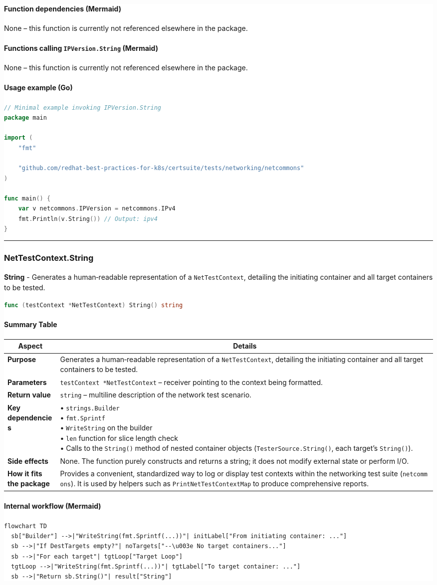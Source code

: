 #### Function dependencies (Mermaid)
None – this function is currently not referenced elsewhere in the package.

#### Functions calling `IPVersion.String` (Mermaid)
None – this function is currently not referenced elsewhere in the package.

#### Usage example (Go)
```go
// Minimal example invoking IPVersion.String
package main

import (
    "fmt"

    "github.com/redhat-best-practices-for-k8s/certsuite/tests/networking/netcommons"
)

func main() {
    var v netcommons.IPVersion = netcommons.IPv4
    fmt.Println(v.String()) // Output: ipv4
}
```

---

### NetTestContext.String

**String** - Generates a human‑readable representation of a `NetTestContext`, detailing the initiating container and all target containers to be tested.


```go
func (testContext *NetTestContext) String() string
```

#### Summary Table

| Aspect | Details |
|--------|---------|
| **Purpose** | Generates a human‑readable representation of a `NetTestContext`, detailing the initiating container and all target containers to be tested. |
| **Parameters** | `testContext *NetTestContext` – receiver pointing to the context being formatted. |
| **Return value** | `string` – multiline description of the network test scenario. |
| **Key dependencies** | • `strings.Builder`<br>• `fmt.Sprintf`<br>• `WriteString` on the builder<br>• `len` function for slice length check<br>• Calls to the `String()` method of nested container objects (`TesterSource.String()`, each target’s `String()`). |
| **Side effects** | None. The function purely constructs and returns a string; it does not modify external state or perform I/O. |
| **How it fits the package** | Provides a convenient, standardized way to log or display test contexts within the networking test suite (`netcommons`). It is used by helpers such as `PrintNetTestContextMap` to produce comprehensive reports. |

#### Internal workflow (Mermaid)

```mermaid
flowchart TD
  sb["Builder"] -->|"WriteString(fmt.Sprintf(...))"| initLabel["From initiating container: ..."]
  sb -->|"If DestTargets empty?"| noTargets["--\u003e No target containers..."]
  sb -->|"For each target"| tgtLoop["Target Loop"]
  tgtLoop -->|"WriteString(fmt.Sprintf(...))"| tgtLabel["To target container: ..."]
  sb -->|"Return sb.String()"| result["String"]
```
